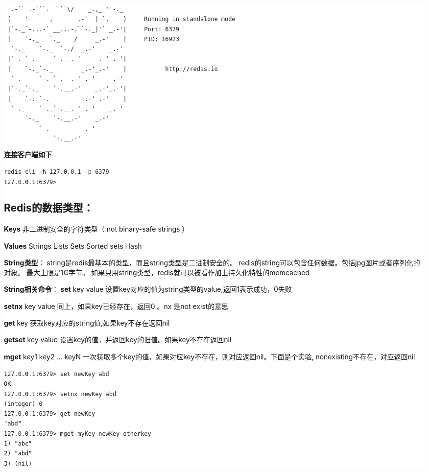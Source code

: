 ```
  .-`` .-```.  ```\/    _.,_ ''-._                                   
 (    '      ,       .-`  | `,    )     Running in standalone mode
 |`-._`-...-` __...-.``-._|'` _.-'|     Port: 6379
 |    `-._   `._    /     _.-'    |     PID: 16923
  `-._    `-._  `-./  _.-'    _.-'                                   
 |`-._`-._    `-.__.-'    _.-'_.-'|                                  
 |    `-._`-._        _.-'_.-'    |           http://redis.io        
  `-._    `-._`-.__.-'_.-'    _.-'                                   
 |`-._`-._    `-.__.-'    _.-'_.-'|                                  
 |    `-._`-._        _.-'_.-'    |                                  
  `-._    `-._`-.__.-'_.-'    _.-'                                   
      `-._    `-.__.-'    _.-'                                       
          `-._        _.-'                                           
              `-.__.-'                                               
```
**连接客户端如下**
```
redis-cli -h 127.0.0.1 -p 6379
127.0.0.1:6379> 
```
## Redis的数据类型：
**Keys**  非二进制安全的字符类型（ not binary-safe strings ）

**Values** Strings Lists Sets Sorted sets Hash

**String类型**：
string是redis最基本的类型，而且string类型是二进制安全的。
redis的string可以包含任何数据。包括jpg图片或者序列化的对象。
最大上限是1G字节。 
如果只用string类型，redis就可以被看作加上持久化特性的memcached

**String相关命令**：
**set** key value 设置key对应的值为string类型的value,返回1表示成功，0失败

**setnx** key value 同上，如果key已经存在，返回0 。nx 是not exist的意思

**get** key 获取key对应的string值,如果key不存在返回nil

**getset** key value 设置key的值，并返回key的旧值。如果key不存在返回nil

**mget** key1 key2 ... keyN 一次获取多个key的值，如果对应key不存在，则对应返回nil。下面是个实验, nonexisting不存在，对应返回nil
```
127.0.0.1:6379> set newKey abd
OK
127.0.0.1:6379> setnx newKey abd
(integer) 0
127.0.0.1:6379> get newKey
"abd"
127.0.0.1:6379> mget myKey newKey otherkey
1) "abc"
2) "abd"
3) (nil)
```
